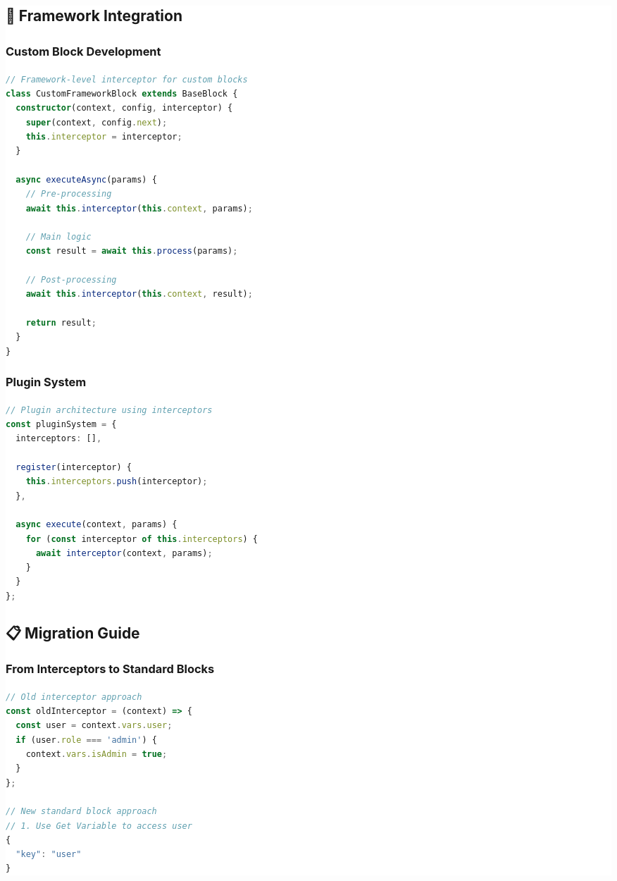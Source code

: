 ## 🔧 Framework Integration

### Custom Block Development
```typescript
// Framework-level interceptor for custom blocks
class CustomFrameworkBlock extends BaseBlock {
  constructor(context, config, interceptor) {
    super(context, config.next);
    this.interceptor = interceptor;
  }

  async executeAsync(params) {
    // Pre-processing
    await this.interceptor(this.context, params);

    // Main logic
    const result = await this.process(params);

    // Post-processing
    await this.interceptor(this.context, result);

    return result;
  }
}
```

### Plugin System
```typescript
// Plugin architecture using interceptors
const pluginSystem = {
  interceptors: [],

  register(interceptor) {
    this.interceptors.push(interceptor);
  },

  async execute(context, params) {
    for (const interceptor of this.interceptors) {
      await interceptor(context, params);
    }
  }
};
```

## 📋 Migration Guide

### From Interceptors to Standard Blocks

```typescript
// Old interceptor approach
const oldInterceptor = (context) => {
  const user = context.vars.user;
  if (user.role === 'admin') {
    context.vars.isAdmin = true;
  }
};

// New standard block approach
// 1. Use Get Variable to access user
{
  "key": "user"
}
```